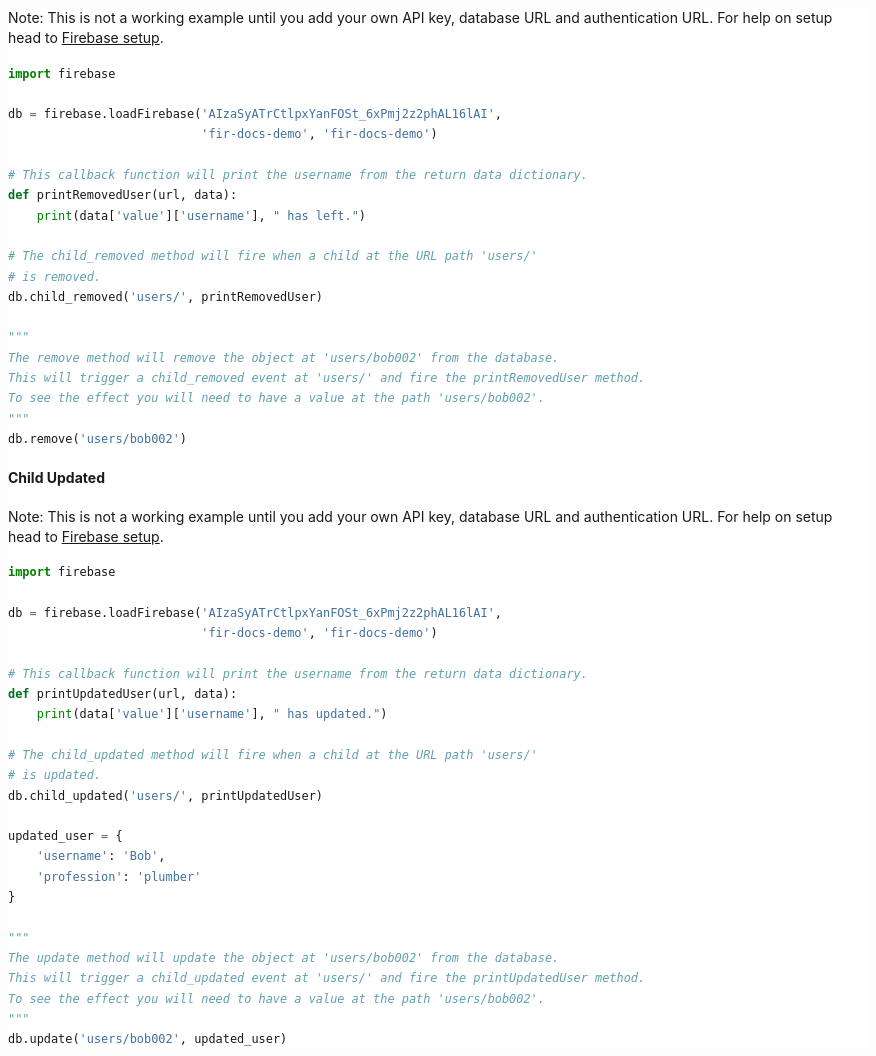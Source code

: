 Note: This is not a working example until you add your own API key, database URL and authentication URL.
For help on setup head to [Firebase setup](./setup.md).

```python
import firebase

db = firebase.loadFirebase('AIzaSyATrCtlpxYanFOSt_6xPmj2z2phAL16lAI',
                           'fir-docs-demo', 'fir-docs-demo')

# This callback function will print the username from the return data dictionary.
def printRemovedUser(url, data):
    print(data['value']['username'], " has left.")

# The child_removed method will fire when a child at the URL path 'users/'
# is removed.
db.child_removed('users/', printRemovedUser)

"""
The remove method will remove the object at 'users/bob002' from the database.
This will trigger a child_removed event at 'users/' and fire the printRemovedUser method.
To see the effect you will need to have a value at the path 'users/bob002'.
"""
db.remove('users/bob002')

```

#### Child Updated

Note: This is not a working example until you add your own API key, database URL and authentication URL.
For help on setup head to [Firebase setup](./setup.md).

```python
import firebase

db = firebase.loadFirebase('AIzaSyATrCtlpxYanFOSt_6xPmj2z2phAL16lAI',
                           'fir-docs-demo', 'fir-docs-demo')

# This callback function will print the username from the return data dictionary.
def printUpdatedUser(url, data):
    print(data['value']['username'], " has updated.")

# The child_updated method will fire when a child at the URL path 'users/'
# is updated.
db.child_updated('users/', printUpdatedUser)

updated_user = {
    'username': 'Bob',
    'profession': 'plumber'
}

"""
The update method will update the object at 'users/bob002' from the database.
This will trigger a child_updated event at 'users/' and fire the printUpdatedUser method.
To see the effect you will need to have a value at the path 'users/bob002'.
"""
db.update('users/bob002', updated_user)

```
